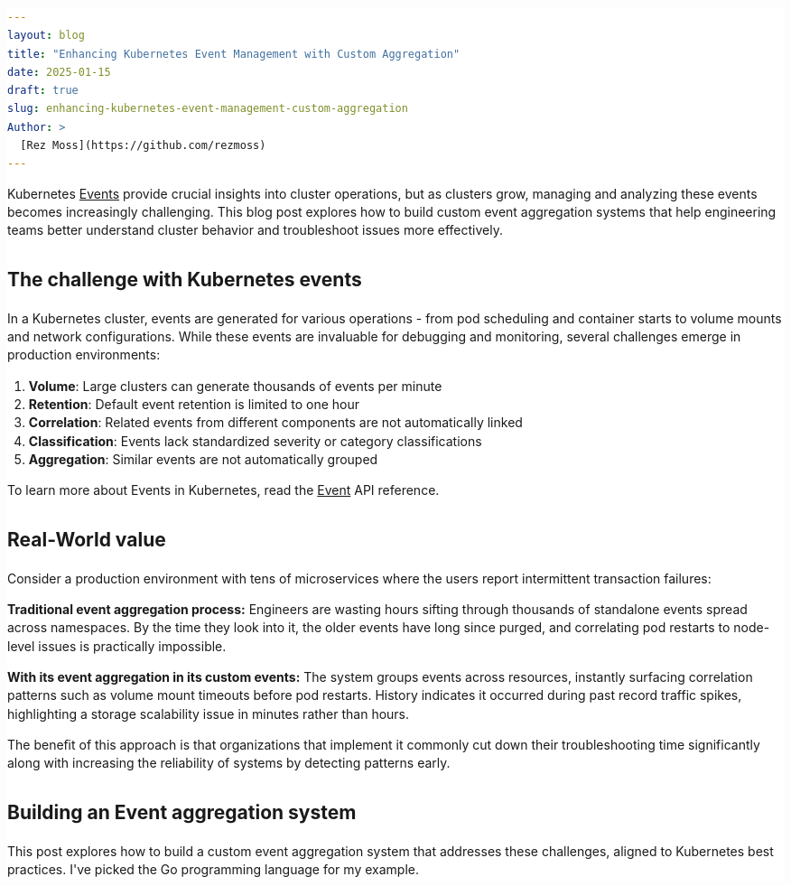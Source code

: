 ```yaml
---
layout: blog
title: "Enhancing Kubernetes Event Management with Custom Aggregation"
date: 2025-01-15
draft: true
slug: enhancing-kubernetes-event-management-custom-aggregation
Author: >
  [Rez Moss](https://github.com/rezmoss)
---
```


Kubernetes [Events](/docs/reference/kubernetes-api/cluster-resources/event-v1/) provide crucial insights into cluster operations, but as clusters grow, managing and analyzing these events becomes increasingly challenging. This blog post explores how to build custom event aggregation systems that help engineering teams better understand cluster behavior and troubleshoot issues more effectively.

## The challenge with Kubernetes events

In a Kubernetes cluster, events are generated for various operations - from pod scheduling and container starts to volume mounts and network configurations. While these events are invaluable for debugging and monitoring, several challenges emerge in production environments:

1. **Volume**: Large clusters can generate thousands of events per minute
2. **Retention**: Default event retention is limited to one hour
3. **Correlation**: Related events from different components are not automatically linked
4. **Classification**: Events lack standardized severity or category classifications
5. **Aggregation**: Similar events are not automatically grouped

To learn more about Events in Kubernetes, read the [Event](/docs/reference/kubernetes-api/cluster-resources/event-v1/) API reference.

## Real-World value

Consider a production environment with tens of microservices where the users report intermittent transaction failures:

**Traditional event aggregation process:** Engineers are wasting hours sifting through thousands of standalone events spread across namespaces. By the time they look into it, the older events have long since purged, and correlating pod restarts to node-level issues is practically impossible.

**With its event aggregation in its custom events:** The system groups events across resources, instantly surfacing correlation patterns such as volume mount timeouts before pod restarts. History indicates it occurred during past record traffic spikes, highlighting a storage scalability issue in minutes rather than hours.

The beneﬁt of this approach is that organizations that implement it commonly cut down their troubleshooting time significantly along with increasing the reliability of systems by detecting patterns early.

## Building an Event aggregation system

This post explores how to build a custom event aggregation system that addresses these challenges, aligned to Kubernetes best practices. I've picked the Go programming language for my example.
